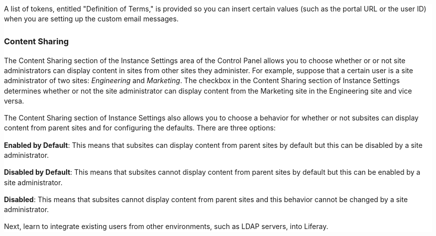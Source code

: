 A list of tokens, entitled "Definition of Terms," is provided so you can insert
certain values (such as the portal URL or the user ID) when you are setting up
the custom email messages.

### Content Sharing [](id=content-sharing)

The Content Sharing section of the Instance Settings area of the Control Panel
allows you to choose whether or or not site administrators can display content
in sites from other sites they administer. For example, suppose that a certain
user is a site administrator of two sites: *Engineering* and *Marketing*. The
checkbox in the Content Sharing section of Instance Settings determines whether or
not the site administrator can display content from the Marketing site in the
Engineering site and vice versa.

The Content Sharing section of Instance Settings also allows you to choose a
behavior for whether or not subsites can display content from parent sites and
for configuring the defaults. There are three options:

**Enabled by Default**: This means that subsites can display content from parent
sites by default but this can be disabled by a site administrator.

**Disabled by Default**: This means that subsites cannot display content from
parent sites by default but this can be enabled by a site administrator.

**Disabled**: This means that subsites cannot display content from parent sites
and this behavior cannot be changed by a site administrator.

Next, learn to integrate existing users from other environments, such as LDAP
servers, into Liferay.

